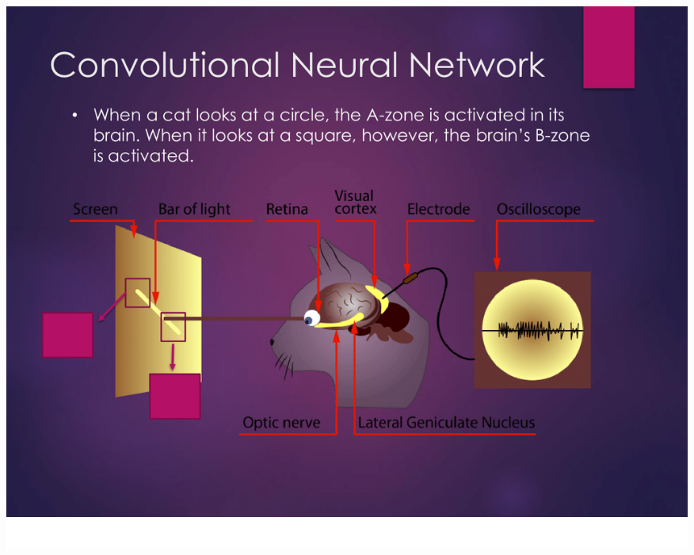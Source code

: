 <img src="/assets/img/slides/CNN/CNN_digit_classifiacation-24.png"  width="100%">
</p>

<br>
<p align="middle">